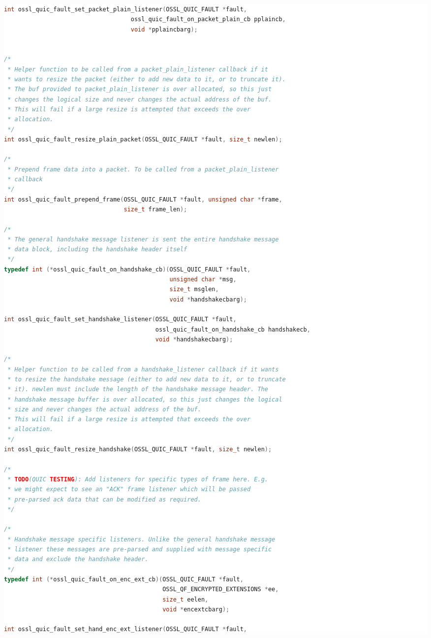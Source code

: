 ```` C
int ossl_quic_fault_set_packet_plain_listener(OSSL_QUIC_FAULT *fault,
                                    ossl_quic_fault_on_packet_plain_cb pplaincb,
                                    void *pplaincbarg);


/*
 * Helper function to be called from a packet_plain_listener callback if it
 * wants to resize the packet (either to add new data to it, or to truncate it).
 * The buf provided to packet_plain_listener is over allocated, so this just
 * changes the logical size and never changes the actual address of the buf.
 * This will fail if a large resize is attempted that exceeds the over
 * allocation.
 */
int ossl_quic_fault_resize_plain_packet(OSSL_QUIC_FAULT *fault, size_t newlen);

/*
 * Prepend frame data into a packet. To be called from a packet_plain_listener
 * callback
 */
int ossl_quic_fault_prepend_frame(OSSL_QUIC_FAULT *fault, unsigned char *frame,
                                  size_t frame_len);

/*
 * The general handshake message listener is sent the entire handshake message
 * data block, including the handshake header itself
 */
typedef int (*ossl_quic_fault_on_handshake_cb)(OSSL_QUIC_FAULT *fault,
                                               unsigned char *msg,
                                               size_t msglen,
                                               void *handshakecbarg);

int ossl_quic_fault_set_handshake_listener(OSSL_QUIC_FAULT *fault,
                                           ossl_quic_fault_on_handshake_cb handshakecb,
                                           void *handshakecbarg);

/*
 * Helper function to be called from a handshake_listener callback if it wants
 * to resize the handshake message (either to add new data to it, or to truncate
 * it). newlen must include the length of the handshake message header. The
 * handshake message buffer is over allocated, so this just changes the logical
 * size and never changes the actual address of the buf.
 * This will fail if a large resize is attempted that exceeds the over
 * allocation.
 */
int ossl_quic_fault_resize_handshake(OSSL_QUIC_FAULT *fault, size_t newlen);

/*
 * TODO(QUIC TESTING): Add listeners for specific types of frame here. E.g.
 * we might expect to see an "ACK" frame listener which will be passed
 * pre-parsed ack data that can be modified as required.
 */

/*
 * Handshake message specific listeners. Unlike the general handshake message
 * listener these messages are pre-parsed and supplied with message specific
 * data and exclude the handshake header.
 */
typedef int (*ossl_quic_fault_on_enc_ext_cb)(OSSL_QUIC_FAULT *fault,
                                             OSSL_QF_ENCRYPTED_EXTENSIONS *ee,
                                             size_t eelen,
                                             void *encextcbarg);

int ossl_quic_fault_set_hand_enc_ext_listener(OSSL_QUIC_FAULT *fault,
````